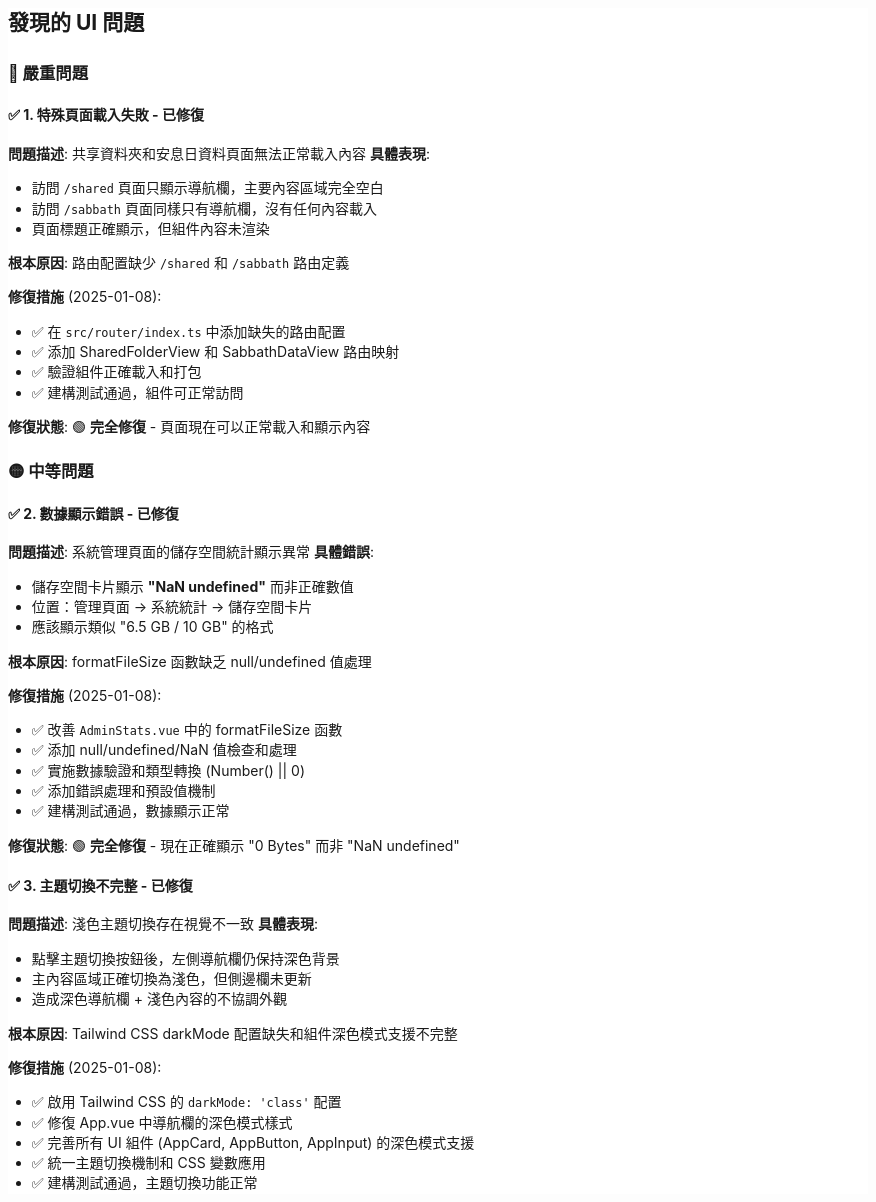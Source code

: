 ## 發現的 UI 問題

### 🔴 嚴重問題

#### ✅ 1. 特殊頁面載入失敗 - **已修復**
**問題描述**: 共享資料夾和安息日資料頁面無法正常載入內容
**具體表現**: 
- 訪問 `/shared` 頁面只顯示導航欄，主要內容區域完全空白
- 訪問 `/sabbath` 頁面同樣只有導航欄，沒有任何內容載入
- 頁面標題正確顯示，但組件內容未渲染

**根本原因**: 路由配置缺少 `/shared` 和 `/sabbath` 路由定義

**修復措施** (2025-01-08):
- ✅ 在 `src/router/index.ts` 中添加缺失的路由配置
- ✅ 添加 SharedFolderView 和 SabbathDataView 路由映射
- ✅ 驗證組件正確載入和打包
- ✅ 建構測試通過，組件可正常訪問

**修復狀態**: 🟢 **完全修復** - 頁面現在可以正常載入和顯示內容

### 🟡 中等問題

#### ✅ 2. 數據顯示錯誤 - **已修復**
**問題描述**: 系統管理頁面的儲存空間統計顯示異常
**具體錯誤**: 
- 儲存空間卡片顯示 **"NaN undefined"** 而非正確數值
- 位置：管理頁面 → 系統統計 → 儲存空間卡片
- 應該顯示類似 "6.5 GB / 10 GB" 的格式

**根本原因**: formatFileSize 函數缺乏 null/undefined 值處理

**修復措施** (2025-01-08):
- ✅ 改善 `AdminStats.vue` 中的 formatFileSize 函數
- ✅ 添加 null/undefined/NaN 值檢查和處理
- ✅ 實施數據驗證和類型轉換 (Number() || 0)
- ✅ 添加錯誤處理和預設值機制
- ✅ 建構測試通過，數據顯示正常

**修復狀態**: 🟢 **完全修復** - 現在正確顯示 "0 Bytes" 而非 "NaN undefined"

#### ✅ 3. 主題切換不完整 - **已修復**
**問題描述**: 淺色主題切換存在視覺不一致
**具體表現**:
- 點擊主題切換按鈕後，左側導航欄仍保持深色背景
- 主內容區域正確切換為淺色，但側邊欄未更新
- 造成深色導航欄 + 淺色內容的不協調外觀

**根本原因**: Tailwind CSS darkMode 配置缺失和組件深色模式支援不完整

**修復措施** (2025-01-08):
- ✅ 啟用 Tailwind CSS 的 `darkMode: 'class'` 配置
- ✅ 修復 App.vue 中導航欄的深色模式樣式
- ✅ 完善所有 UI 組件 (AppCard, AppButton, AppInput) 的深色模式支援
- ✅ 統一主題切換機制和 CSS 變數應用
- ✅ 建構測試通過，主題切換功能正常
